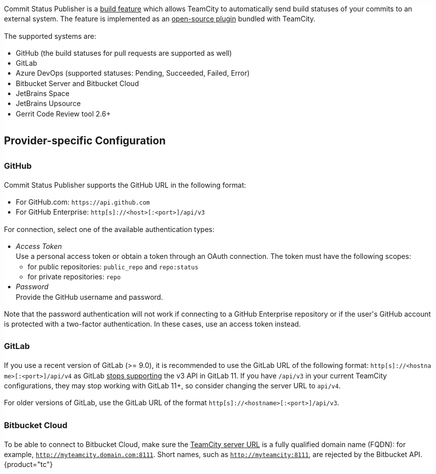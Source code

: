 [//]: # (title: Commit Status Publisher)
[//]: # (auxiliary-id: Commit Status Publisher)

Commit Status Publisher is a [build feature](adding-build-features.md) which allows TeamCity to automatically send build statuses of your commits to an external system. The feature is implemented as an [open-source plugin](https://github.com/JetBrains/commit-status-publisher) bundled with TeamCity.

The supported systems are:
* GitHub (the build statuses for pull requests are supported as well)
* GitLab
* Azure DevOps (supported statuses: Pending, Succeeded, Failed, Error)
* Bitbucket Server and Bitbucket Cloud
* JetBrains Space
* JetBrains Upsource
* Gerrit Code Review tool 2.6+
 
## Provider-specific Configuration

### GitHub

Commit Status Publisher supports the GitHub URL in the following format:
* For GitHub.com: `https://api.github.com`
* For GitHub Enterprise: `http[s]://<host>[:<port>]/api/v3`

For connection, select one of the available authentication types:
* _Access Token_   
Use a personal access token or obtain a token through an OAuth connection. The token must have the following scopes:
   * for public repositories: `public_repo` and `repo:status`
   * for private repositories: `repo`
* _Password_   
Provide the GitHub username and password.

Note that the password authentication will not work if connecting to a GitHub Enterprise repository or if the user's GitHub account is protected with a two-factor authentication. In these cases, use an access token instead.

### GitLab

If you use a recent version of GitLab (&gt;= 9.0), it is recommended to use the GitLab URL of the following format: `http[s]://<hostname>[:<port>]/api/v4` as GitLab [stops supporting](https://about.gitlab.com/2018/01/22/gitlab-10-4-released/#api-v3) the v3 API in GitLab 11. If you have `/api/v3` in your current TeamCity configurations, they may stop working with GitLab 11+, so consider changing the server URL to `api/v4`.

For older versions of GitLab, use the GitLab URL of the format `http[s]://<hostname>[:<port>]/api/v3`.

### Bitbucket Cloud

To be able to connect to Bitbucket Cloud, make sure the [TeamCity server URL](configuring-server-url.md) is a fully qualified domain name (FQDN): for example, [`http://myteamcity.domain.com:8111`](http://myteamcity.domain.com:8111). Short names, such as [`http://myteamcity:8111`](http://myteamcity:8111), are rejected by the Bitbucket API.
{product="tc"}
